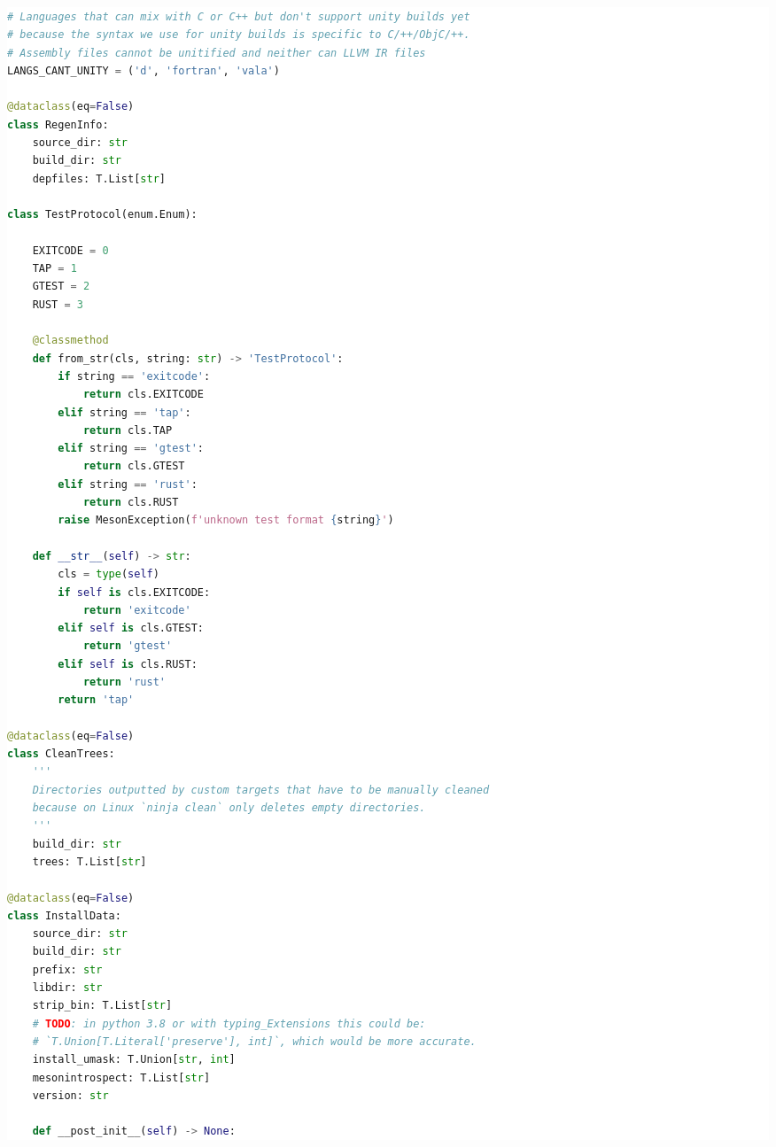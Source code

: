 ```python
# Languages that can mix with C or C++ but don't support unity builds yet
# because the syntax we use for unity builds is specific to C/++/ObjC/++.
# Assembly files cannot be unitified and neither can LLVM IR files
LANGS_CANT_UNITY = ('d', 'fortran', 'vala')

@dataclass(eq=False)
class RegenInfo:
    source_dir: str
    build_dir: str
    depfiles: T.List[str]

class TestProtocol(enum.Enum):

    EXITCODE = 0
    TAP = 1
    GTEST = 2
    RUST = 3

    @classmethod
    def from_str(cls, string: str) -> 'TestProtocol':
        if string == 'exitcode':
            return cls.EXITCODE
        elif string == 'tap':
            return cls.TAP
        elif string == 'gtest':
            return cls.GTEST
        elif string == 'rust':
            return cls.RUST
        raise MesonException(f'unknown test format {string}')

    def __str__(self) -> str:
        cls = type(self)
        if self is cls.EXITCODE:
            return 'exitcode'
        elif self is cls.GTEST:
            return 'gtest'
        elif self is cls.RUST:
            return 'rust'
        return 'tap'

@dataclass(eq=False)
class CleanTrees:
    '''
    Directories outputted by custom targets that have to be manually cleaned
    because on Linux `ninja clean` only deletes empty directories.
    '''
    build_dir: str
    trees: T.List[str]

@dataclass(eq=False)
class InstallData:
    source_dir: str
    build_dir: str
    prefix: str
    libdir: str
    strip_bin: T.List[str]
    # TODO: in python 3.8 or with typing_Extensions this could be:
    # `T.Union[T.Literal['preserve'], int]`, which would be more accurate.
    install_umask: T.Union[str, int]
    mesonintrospect: T.List[str]
    version: str

    def __post_init__(self) -> None:
```